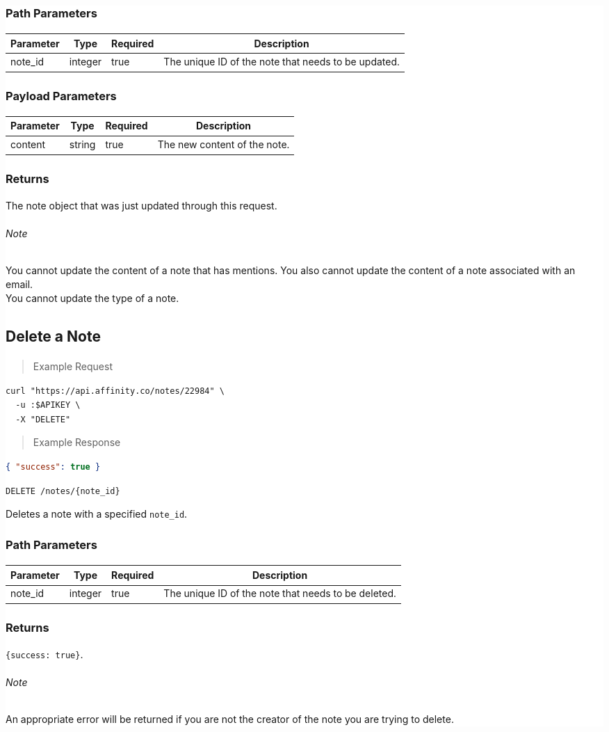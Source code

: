 ### Path Parameters

| Parameter | Type    | Required | Description                                         |
| --------- | ------- | -------- | --------------------------------------------------- |
| note_id   | integer | true     | The unique ID of the note that needs to be updated. |

### Payload Parameters

| Parameter | Type   | Required | Description                  |
| --------- | ------ | -------- | ---------------------------- |
| content   | string | true     | The new content of the note. |

### Returns

The note object that was just updated through this request.

<aside class="notice">
  <h6>Note</h6>
  <p>You cannot update the content of a note that has mentions. You also cannot update the content of a note associated with an email.<br/>You cannot update the type of a note.</p>  
</aside>

## Delete a Note

> Example Request

```shell
curl "https://api.affinity.co/notes/22984" \
  -u :$APIKEY \
  -X "DELETE"
```

> Example Response

```json
{ "success": true }
```

`DELETE /notes/{note_id}`

Deletes a note with a specified `note_id`.

### Path Parameters

| Parameter | Type    | Required | Description                                         |
| --------- | ------- | -------- | --------------------------------------------------- |
| note_id   | integer | true     | The unique ID of the note that needs to be deleted. |

### Returns

`{success: true}`.

<aside class="notice">
  <h6>Note</h6>
  <p>An appropriate error will be returned if you are not the creator of the note you are trying to delete.</p>
</aside>
